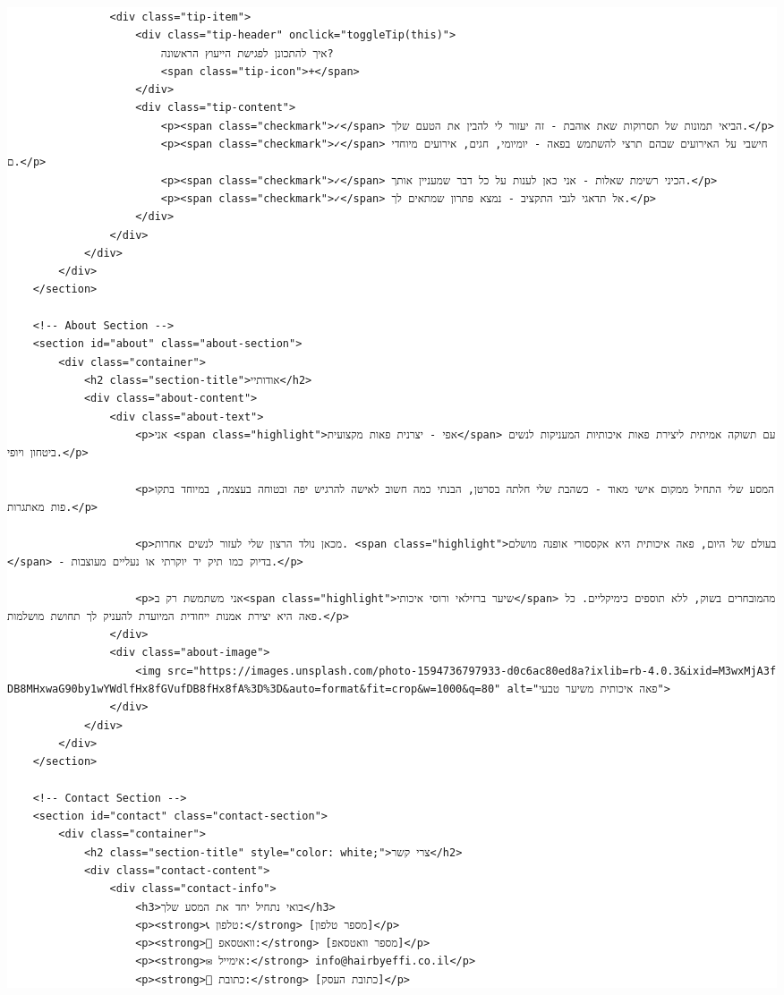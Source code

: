                     <div class="tip-item">
                        <div class="tip-header" onclick="toggleTip(this)">
                            איך להתכונן לפגישת הייעוץ הראשונה?
                            <span class="tip-icon">+</span>
                        </div>
                        <div class="tip-content">
                            <p><span class="checkmark">✓</span> הביאי תמונות של תסרוקות שאת אוהבת - זה יעזור לי להבין את הטעם שלך.</p>
                            <p><span class="checkmark">✓</span> חישבי על האירועים שבהם תרצי להשתמש בפאה - יומיומי, חגים, אירועים מיוחדים.</p>
                            <p><span class="checkmark">✓</span> הכיני רשימת שאלות - אני כאן לענות על כל דבר שמעניין אותך.</p>
                            <p><span class="checkmark">✓</span> אל תדאגי לגבי התקציב - נמצא פתרון שמתאים לך.</p>
                        </div>
                    </div>
                </div>
            </div>
        </section>

        <!-- About Section -->
        <section id="about" class="about-section">
            <div class="container">
                <h2 class="section-title">אודותיי</h2>
                <div class="about-content">
                    <div class="about-text">
                        <p>אני <span class="highlight">אפי - יצרנית פאות מקצועית</span> עם תשוקה אמיתית ליצירת פאות איכותיות המעניקות לנשים ביטחון ויופי.</p>
                        
                        <p>המסע שלי התחיל ממקום אישי מאוד - כשהבת שלי חלתה בסרטן, הבנתי כמה חשוב לאישה להרגיש יפה ובטוחה בעצמה, במיוחד בתקופות מאתגרות.</p>

                        <p>מכאן נולד הרצון שלי לעזור לנשים אחרות. <span class="highlight">בעולם של היום, פאה איכותית היא אקססורי אופנה מושלם</span> - בדיוק כמו תיק יד יוקרתי או נעליים מעוצבות.</p>

                        <p>אני משתמשת רק ב<span class="highlight">שיער ברזילאי ורוסי איכותי</span> מהמובחרים בשוק, ללא תוספים כימיקליים. כל פאה היא יצירת אמנות ייחודית המיועדת להעניק לך תחושת מושלמות.</p>
                    </div>
                    <div class="about-image">
                        <img src="https://images.unsplash.com/photo-1594736797933-d0c6ac80ed8a?ixlib=rb-4.0.3&ixid=M3wxMjA3fDB8MHxwaG90by1wYWdlfHx8fGVufDB8fHx8fA%3D%3D&auto=format&fit=crop&w=1000&q=80" alt="פאה איכותית משיער טבעי">
                    </div>
                </div>
            </div>
        </section>

        <!-- Contact Section -->
        <section id="contact" class="contact-section">
            <div class="container">
                <h2 class="section-title" style="color: white;">צרי קשר</h2>
                <div class="contact-content">
                    <div class="contact-info">
                        <h3>בואי נתחיל יחד את המסע שלך</h3>
                        <p><strong>📞 טלפון:</strong> [מספר טלפון]</p>
                        <p><strong>📱 וואטסאפ:</strong> [מספר וואטסאפ]</p>
                        <p><strong>✉️ אימייל:</strong> info@hairbyeffi.co.il</p>
                        <p><strong>📍 כתובת:</strong> [כתובת העסק]</p>
                        